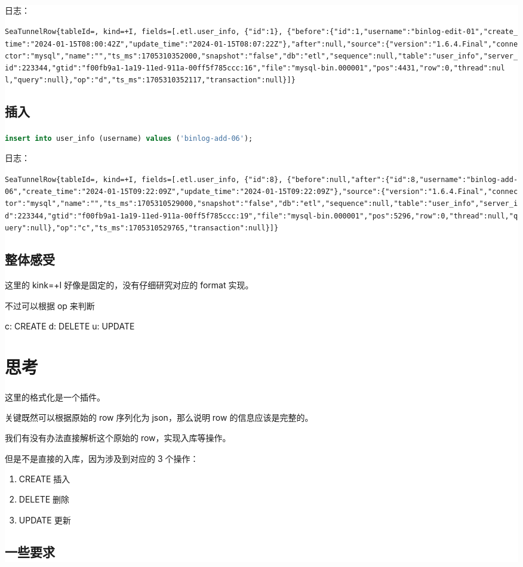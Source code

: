 日志：

```
SeaTunnelRow{tableId=, kind=+I, fields=[.etl.user_info, {"id":1}, {"before":{"id":1,"username":"binlog-edit-01","create_time":"2024-01-15T08:00:42Z","update_time":"2024-01-15T08:07:22Z"},"after":null,"source":{"version":"1.6.4.Final","connector":"mysql","name":"","ts_ms":1705310352000,"snapshot":"false","db":"etl","sequence":null,"table":"user_info","server_id":223344,"gtid":"f00fb9a1-1a19-11ed-911a-00ff5f785ccc:16","file":"mysql-bin.000001","pos":4431,"row":0,"thread":null,"query":null},"op":"d","ts_ms":1705310352117,"transaction":null}]}
```

## 插入

```sql
insert into user_info (username) values ('binlog-add-06');
```

日志：

```
SeaTunnelRow{tableId=, kind=+I, fields=[.etl.user_info, {"id":8}, {"before":null,"after":{"id":8,"username":"binlog-add-06","create_time":"2024-01-15T09:22:09Z","update_time":"2024-01-15T09:22:09Z"},"source":{"version":"1.6.4.Final","connector":"mysql","name":"","ts_ms":1705310529000,"snapshot":"false","db":"etl","sequence":null,"table":"user_info","server_id":223344,"gtid":"f00fb9a1-1a19-11ed-911a-00ff5f785ccc:19","file":"mysql-bin.000001","pos":5296,"row":0,"thread":null,"query":null},"op":"c","ts_ms":1705310529765,"transaction":null}]}
```

## 整体感受

这里的 kink=+I 好像是固定的，没有仔细研究对应的 format 实现。

不过可以根据 op 来判断

c: CREATE
d: DELETE
u: UPDATE

# 思考

这里的格式化是一个插件。

关键既然可以根据原始的 row 序列化为 json，那么说明 row 的信息应该是完整的。

我们有没有办法直接解析这个原始的 row，实现入库等操作。

但是不是直接的入库，因为涉及到对应的 3 个操作：

1. CREATE 插入

2. DELETE 删除

3. UPDATE 更新

## 一些要求
